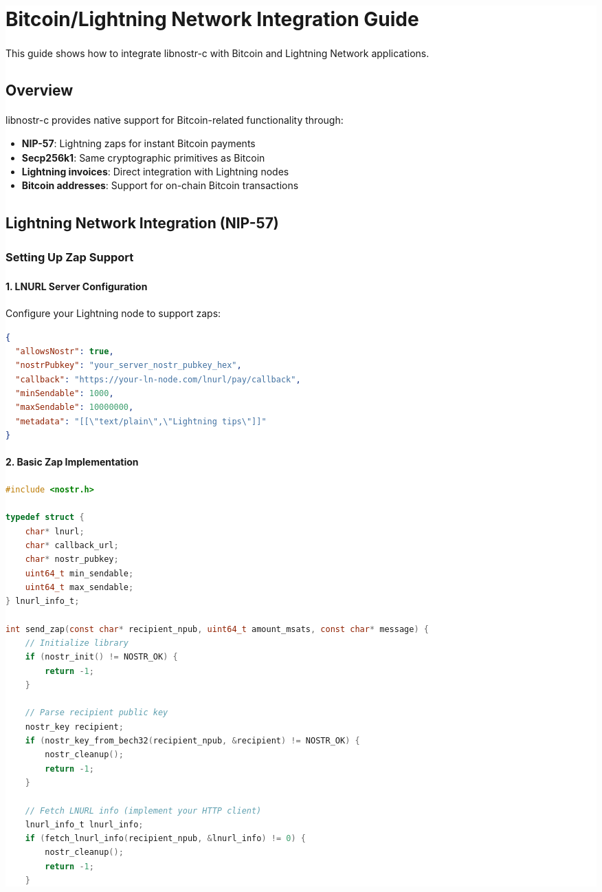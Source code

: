 # Bitcoin/Lightning Network Integration Guide

This guide shows how to integrate libnostr-c with Bitcoin and Lightning Network applications.

## Overview

libnostr-c provides native support for Bitcoin-related functionality through:
- **NIP-57**: Lightning zaps for instant Bitcoin payments
- **Secp256k1**: Same cryptographic primitives as Bitcoin
- **Lightning invoices**: Direct integration with Lightning nodes
- **Bitcoin addresses**: Support for on-chain Bitcoin transactions

## Lightning Network Integration (NIP-57)

### Setting Up Zap Support

#### 1. LNURL Server Configuration

Configure your Lightning node to support zaps:

```json
{
  "allowsNostr": true,
  "nostrPubkey": "your_server_nostr_pubkey_hex",
  "callback": "https://your-ln-node.com/lnurl/pay/callback",
  "minSendable": 1000,
  "maxSendable": 10000000,
  "metadata": "[[\"text/plain\",\"Lightning tips\"]]"
}
```

#### 2. Basic Zap Implementation

```c
#include <nostr.h>

typedef struct {
    char* lnurl;
    char* callback_url;
    char* nostr_pubkey;
    uint64_t min_sendable;
    uint64_t max_sendable;
} lnurl_info_t;

int send_zap(const char* recipient_npub, uint64_t amount_msats, const char* message) {
    // Initialize library
    if (nostr_init() != NOSTR_OK) {
        return -1;
    }
    
    // Parse recipient public key
    nostr_key recipient;
    if (nostr_key_from_bech32(recipient_npub, &recipient) != NOSTR_OK) {
        nostr_cleanup();
        return -1;
    }
    
    // Fetch LNURL info (implement your HTTP client)
    lnurl_info_t lnurl_info;
    if (fetch_lnurl_info(recipient_npub, &lnurl_info) != 0) {
        nostr_cleanup();
        return -1;
    }
```